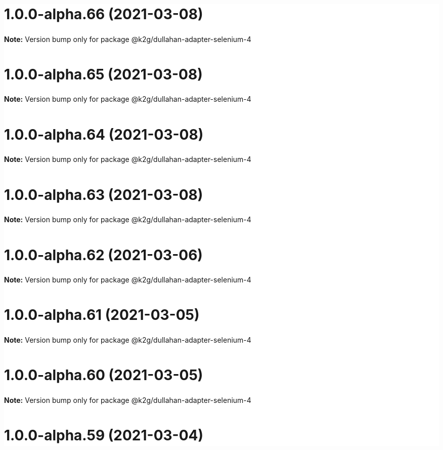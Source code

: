 

# 1.0.0-alpha.66 (2021-03-08)

**Note:** Version bump only for package @k2g/dullahan-adapter-selenium-4





# 1.0.0-alpha.65 (2021-03-08)

**Note:** Version bump only for package @k2g/dullahan-adapter-selenium-4





# 1.0.0-alpha.64 (2021-03-08)

**Note:** Version bump only for package @k2g/dullahan-adapter-selenium-4





# 1.0.0-alpha.63 (2021-03-08)

**Note:** Version bump only for package @k2g/dullahan-adapter-selenium-4





# 1.0.0-alpha.62 (2021-03-06)

**Note:** Version bump only for package @k2g/dullahan-adapter-selenium-4





# 1.0.0-alpha.61 (2021-03-05)

**Note:** Version bump only for package @k2g/dullahan-adapter-selenium-4





# 1.0.0-alpha.60 (2021-03-05)

**Note:** Version bump only for package @k2g/dullahan-adapter-selenium-4





# 1.0.0-alpha.59 (2021-03-04)
